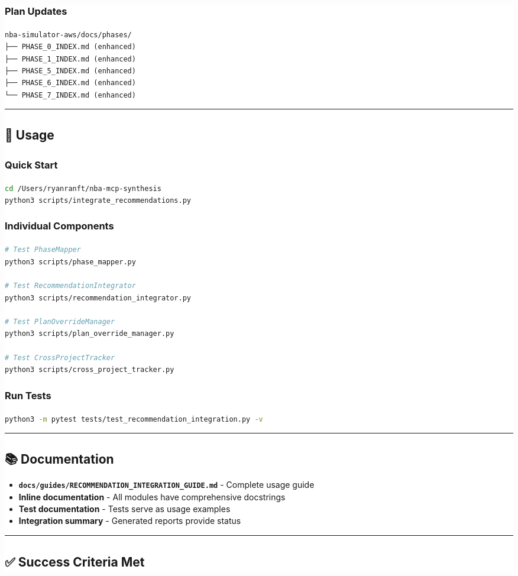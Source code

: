 ### Plan Updates
```
nba-simulator-aws/docs/phases/
├── PHASE_0_INDEX.md (enhanced)
├── PHASE_1_INDEX.md (enhanced)
├── PHASE_5_INDEX.md (enhanced)
├── PHASE_6_INDEX.md (enhanced)
└── PHASE_7_INDEX.md (enhanced)
```

---

## 🚀 Usage

### Quick Start
```bash
cd /Users/ryanranft/nba-mcp-synthesis
python3 scripts/integrate_recommendations.py
```

### Individual Components
```bash
# Test PhaseMapper
python3 scripts/phase_mapper.py

# Test RecommendationIntegrator
python3 scripts/recommendation_integrator.py

# Test PlanOverrideManager
python3 scripts/plan_override_manager.py

# Test CrossProjectTracker
python3 scripts/cross_project_tracker.py
```

### Run Tests
```bash
python3 -m pytest tests/test_recommendation_integration.py -v
```

---

## 📚 Documentation

- **`docs/guides/RECOMMENDATION_INTEGRATION_GUIDE.md`** - Complete usage guide
- **Inline documentation** - All modules have comprehensive docstrings
- **Test documentation** - Tests serve as usage examples
- **Integration summary** - Generated reports provide status

---

## ✅ Success Criteria Met
